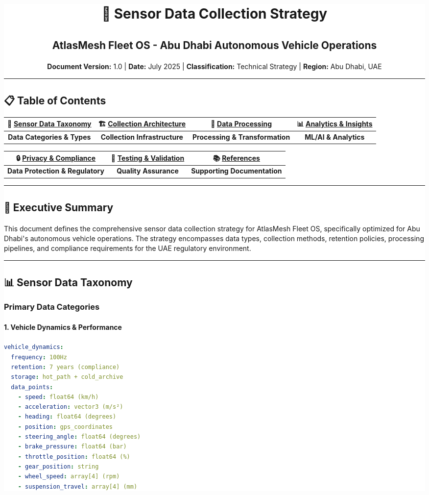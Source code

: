 <div align="center">

# 📡 Sensor Data Collection Strategy
## AtlasMesh Fleet OS - Abu Dhabi Autonomous Vehicle Operations

**Document Version:** 1.0 | **Date:** July 2025 | **Classification:** Technical Strategy | **Region:** Abu Dhabi, UAE

</div>

---

## 📋 Table of Contents

<div align="center">

| 📡 **[Sensor Data Taxonomy](#sensor-data-taxonomy)** | 🏗️ **[Collection Architecture](#collection-architecture)** | 🔄 **[Data Processing](#data-processing-pipeline)** | 📊 **[Analytics & Insights](#analytics--insights)** |
|:---:|:---:|:---:|:---:|
| **Data Categories & Types** | **Collection Infrastructure** | **Processing & Transformation** | **ML/AI & Analytics** |

| 🔒 **[Privacy & Compliance](#privacy--compliance)** | 🧪 **[Testing & Validation](#testing--validation)** | 📚 **[References](#references--related-docs)** |
|:---:|:---:|:---:|
| **Data Protection & Regulatory** | **Quality Assurance** | **Supporting Documentation** |

</div>

---

## 🎯 **Executive Summary**

This document defines the comprehensive sensor data collection strategy for AtlasMesh Fleet OS, specifically optimized for Abu Dhabi's autonomous vehicle operations. The strategy encompasses data types, collection methods, retention policies, processing pipelines, and compliance requirements for the UAE regulatory environment.

---

## 📊 **Sensor Data Taxonomy**

### **Primary Data Categories**

#### **1. Vehicle Dynamics & Performance**
```yaml
vehicle_dynamics:
  frequency: 100Hz
  retention: 7 years (compliance)
  storage: hot_path + cold_archive
  data_points:
    - speed: float64 (km/h)
    - acceleration: vector3 (m/s²)
    - heading: float64 (degrees)
    - position: gps_coordinates
    - steering_angle: float64 (degrees)
    - brake_pressure: float64 (bar)
    - throttle_position: float64 (%)
    - gear_position: string
    - wheel_speed: array[4] (rpm)
    - suspension_travel: array[4] (mm)
```
